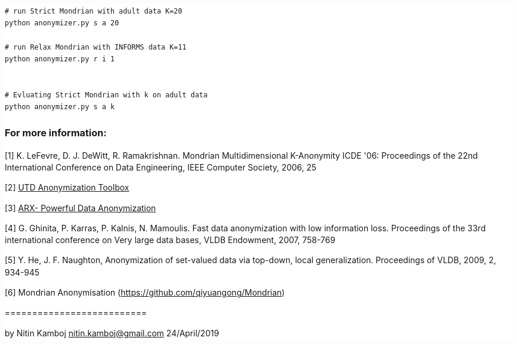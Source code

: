 	# run Strict Mondrian with adult data K=20
	python anonymizer.py s a 20

	# run Relax Mondrian with INFORMS data K=11
	python anonymizer.py r i 1


	# Evluating Strict Mondrian with k on adult data
	python anonymizer.py s a k


### For more information:
[1] K. LeFevre, D. J. DeWitt, R. Ramakrishnan. Mondrian Multidimensional K-Anonymity ICDE '06: Proceedings of the 22nd International Conference on Data Engineering, IEEE Computer Society, 2006, 25

[2] [UTD Anonymization Toolbox](http://cs.utdallas.edu/dspl/cgi-bin/toolbox/index.php?go=home)

[3] [ARX- Powerful Data Anonymization](https://github.com/arx-deidentifier/arx)

[4] G. Ghinita, P. Karras, P. Kalnis, N. Mamoulis. Fast data anonymization with low information loss. Proceedings of the 33rd international conference on Very large data bases, VLDB Endowment, 2007, 758-769

[5] Y. He, J. F. Naughton, Anonymization of set-valued data via top-down, local generalization. Proceedings of VLDB, 2009, 2, 934-945

[6]  Mondrian Anonymisation (https://github.com/qiyuangong/Mondrian)

==========================

by Nitin Kamboj
nitin.kamboj@gmail.com
24/April/2019




